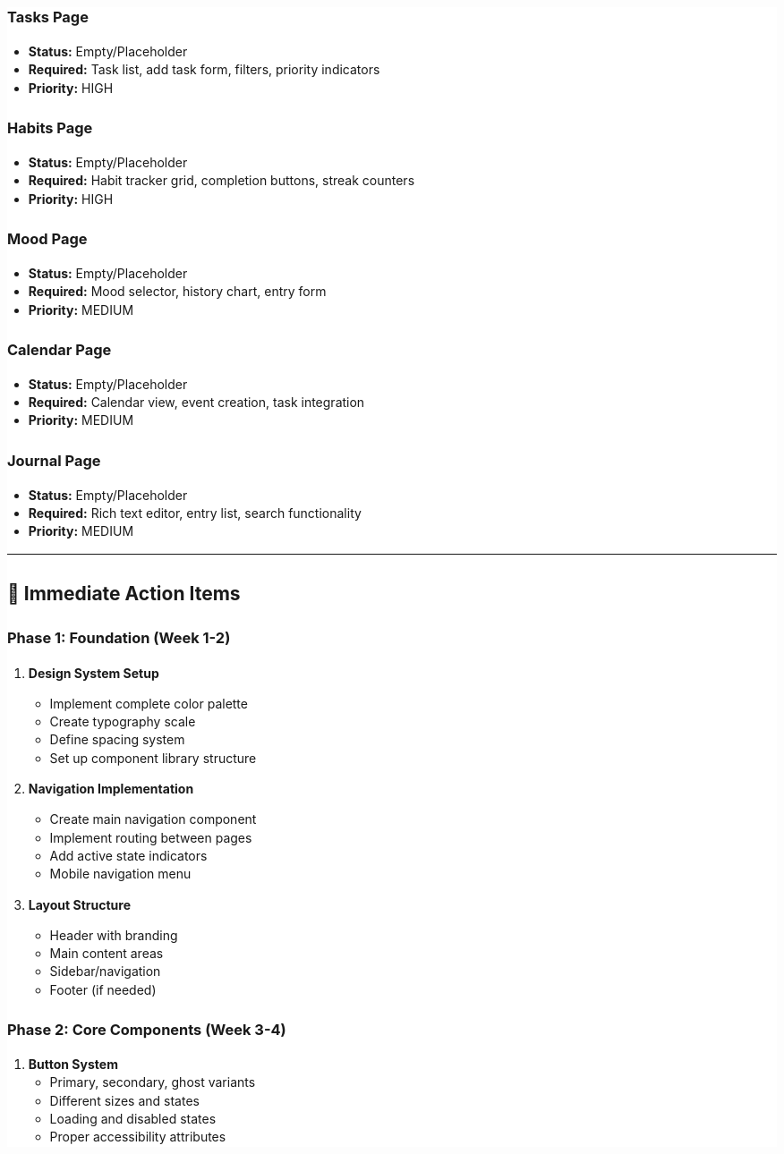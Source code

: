 ### **Tasks Page**
- **Status:** Empty/Placeholder
- **Required:** Task list, add task form, filters, priority indicators
- **Priority:** HIGH

### **Habits Page**
- **Status:** Empty/Placeholder
- **Required:** Habit tracker grid, completion buttons, streak counters
- **Priority:** HIGH

### **Mood Page**
- **Status:** Empty/Placeholder
- **Required:** Mood selector, history chart, entry form
- **Priority:** MEDIUM

### **Calendar Page**
- **Status:** Empty/Placeholder
- **Required:** Calendar view, event creation, task integration
- **Priority:** MEDIUM

### **Journal Page**
- **Status:** Empty/Placeholder
- **Required:** Rich text editor, entry list, search functionality
- **Priority:** MEDIUM

---

## 🚨 **Immediate Action Items**

### **Phase 1: Foundation (Week 1-2)**
1. **Design System Setup**
   - Implement complete color palette
   - Create typography scale
   - Define spacing system
   - Set up component library structure

2. **Navigation Implementation**
   - Create main navigation component
   - Implement routing between pages
   - Add active state indicators
   - Mobile navigation menu

3. **Layout Structure**
   - Header with branding
   - Main content areas
   - Sidebar/navigation
   - Footer (if needed)

### **Phase 2: Core Components (Week 3-4)**
1. **Button System**
   - Primary, secondary, ghost variants
   - Different sizes and states
   - Loading and disabled states
   - Proper accessibility attributes
